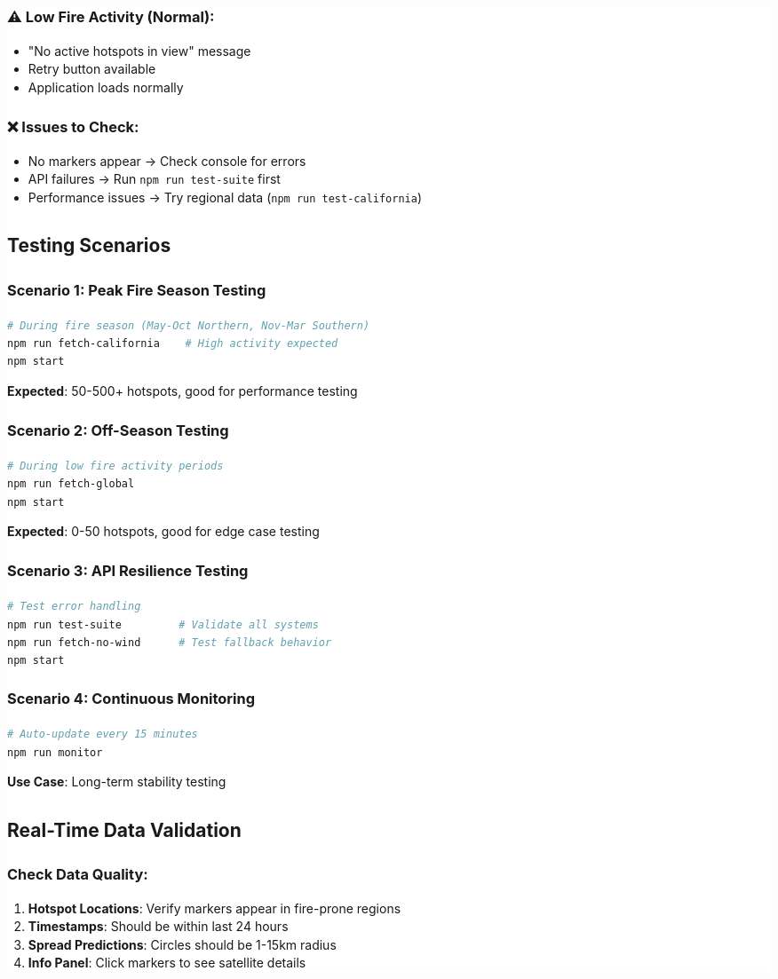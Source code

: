 ### ⚠️ **Low Fire Activity (Normal):**
- "No active hotspots in view" message
- Retry button available
- Application loads normally

### ❌ **Issues to Check:**
- No markers appear → Check console for errors
- API failures → Run `npm run test-suite` first
- Performance issues → Try regional data (`npm run test-california`)

## Testing Scenarios

### **Scenario 1: Peak Fire Season Testing**
```bash
# During fire season (May-Oct Northern, Nov-Mar Southern)
npm run fetch-california    # High activity expected
npm start
```
**Expected**: 50-500+ hotspots, good for performance testing

### **Scenario 2: Off-Season Testing**
```bash
# During low fire activity periods
npm run fetch-global
npm start
```
**Expected**: 0-50 hotspots, good for edge case testing

### **Scenario 3: API Resilience Testing**
```bash
# Test error handling
npm run test-suite         # Validate all systems
npm run fetch-no-wind      # Test fallback behavior
npm start
```

### **Scenario 4: Continuous Monitoring**
```bash
# Auto-update every 15 minutes
npm run monitor
```
**Use Case**: Long-term stability testing

## Real-Time Data Validation

### **Check Data Quality:**
1. **Hotspot Locations**: Verify markers appear in fire-prone regions
2. **Timestamps**: Should be within last 24 hours
3. **Spread Predictions**: Circles should be 1-15km radius
4. **Info Panel**: Click markers to see satellite details
